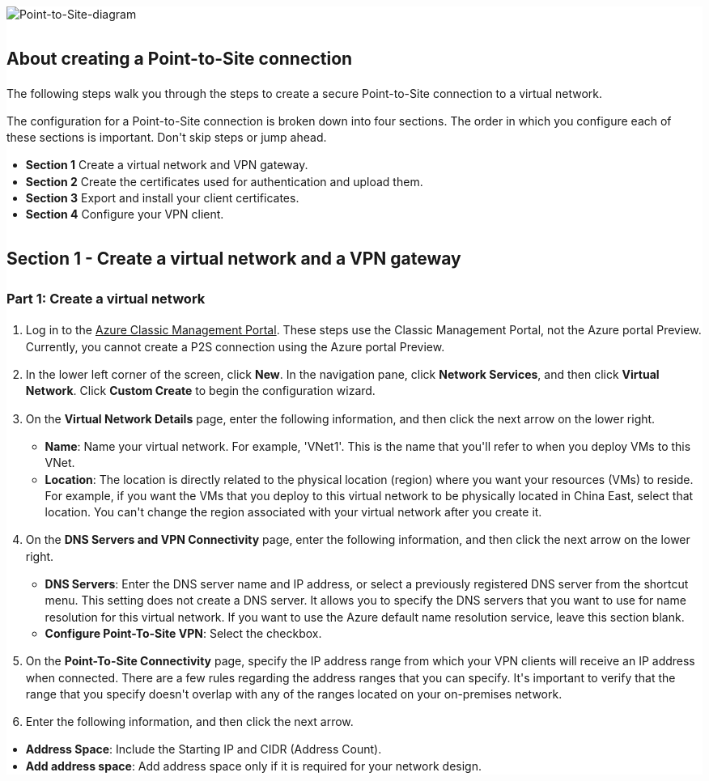 ![Point-to-Site-diagram](./media/vpn-gateway-point-to-site-create/p2sclassic.png "point-to-site")

## About creating a Point-to-Site connection
 
The following steps walk you through the steps to create a secure Point-to-Site connection to a virtual network. 

The configuration for a Point-to-Site connection is broken down into four sections. The order in which you configure each of these sections is important. Don't skip steps or jump ahead.

- **Section 1** Create a virtual network and VPN gateway.
- **Section 2** Create the certificates used for authentication and upload them.
- **Section 3** Export and install your client certificates.
- **Section 4** Configure your VPN client.

## <a name="vnetvpn"></a>Section 1 - Create a virtual network and a VPN gateway

### Part 1: Create a virtual network

1. Log in to the [Azure Classic Management Portal](https://manage.windowsazure.cn/). These steps use the Classic Management Portal, not the Azure portal Preview. Currently, you cannot create a P2S connection using the Azure portal Preview.

2. In the lower left corner of the screen, click **New**. In the navigation pane, click **Network Services**, and then click **Virtual Network**. Click **Custom Create** to begin the configuration wizard.

3. On the **Virtual Network Details** page, enter the following information, and then click the next arrow on the lower right.
	- **Name**: Name your virtual network. For example, 'VNet1'. This is the name that you'll refer to when you deploy VMs to this VNet.
	- **Location**: The location is directly related to the physical location (region) where you want your resources (VMs) to reside. For example, if you want the VMs that you deploy to this virtual network to be physically located in China East, select that location. You can't change the region associated with your virtual network after you create it.

4. On the **DNS Servers and VPN Connectivity** page, enter the following information, and then click the next arrow on the lower right.
	- **DNS Servers**: Enter the DNS server name and IP address, or select a previously registered DNS server from the shortcut menu. This setting does not create a DNS server. It allows you to specify the DNS servers that you want to use for name resolution for this virtual network. If you want to use the Azure default name resolution service, leave this section blank.
	- **Configure Point-To-Site VPN**: Select the checkbox.

5. On the **Point-To-Site Connectivity** page, specify the IP address range from which your VPN clients will receive an IP address when connected. There are a few rules regarding the address ranges that you can specify. It's important to verify that the range that you specify doesn't overlap with any of the ranges located on your on-premises network.

6. Enter the following information, and then click the next arrow.
 - **Address Space**: Include the Starting IP and CIDR (Address Count).
 - **Add address space**: Add address space only if it is required for your network design.
